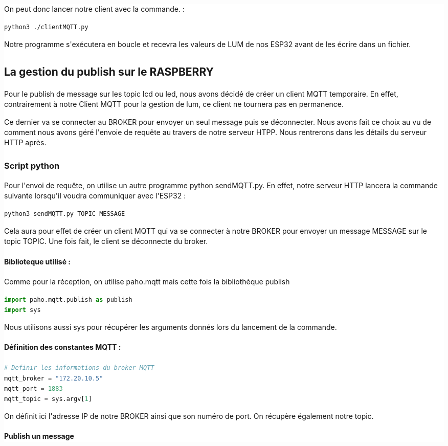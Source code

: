 On peut donc lancer notre client avec la commande. : 

```shell 
python3 ./clientMQTT.py
```

Notre programme s'exécutera en boucle et recevra les valeurs de LUM de nos ESP32 avant de les écrire dans un fichier.

## La gestion du publish sur le RASPBERRY

Pour le publish de message sur les topic lcd ou led, nous avons décidé de créer un client MQTT temporaire. En effet, contrairement à notre Client MQTT pour la gestion de lum, ce client ne tournera pas en permanence.

Ce dernier va se connecter au BROKER pour envoyer un seul message puis se déconnecter. Nous avons fait ce choix au vu de comment nous avons géré l'envoie de requête au travers de notre serveur HTPP. Nous rentrerons dans les détails du serveur HTTP après.


### Script python 

Pour l'envoi de requête, on utilise un autre programme python sendMQTT.py.
En effet, notre serveur HTTP lancera la commande suivante lorsqu'il voudra communiquer avec l'ESP32 : 

```shell 
python3 sendMQTT.py TOPIC MESSAGE
```

Cela aura pour effet de créer un client MQTT qui va se connecter à notre BROKER pour envoyer un message MESSAGE sur le topic TOPIC.
Une fois fait, le client se déconnecte du broker.

#### Biblioteque utilisé : 

Comme pour la réception, on utilise paho.mqtt mais cette fois la bibliothèque publish

```python
import paho.mqtt.publish as publish
import sys
```

Nous utilisons aussi sys pour récupérer les arguments donnés lors du lancement de la commande.

#### Définition des constantes MQTT : 

```python
# Definir les informations du broker MQTT
mqtt_broker = "172.20.10.5"
mqtt_port = 1883
mqtt_topic = sys.argv[1]
```

On définit ici l'adresse IP de notre BROKER ainsi que son numéro de port. On récupère également notre topic.

#### Publish un message 
